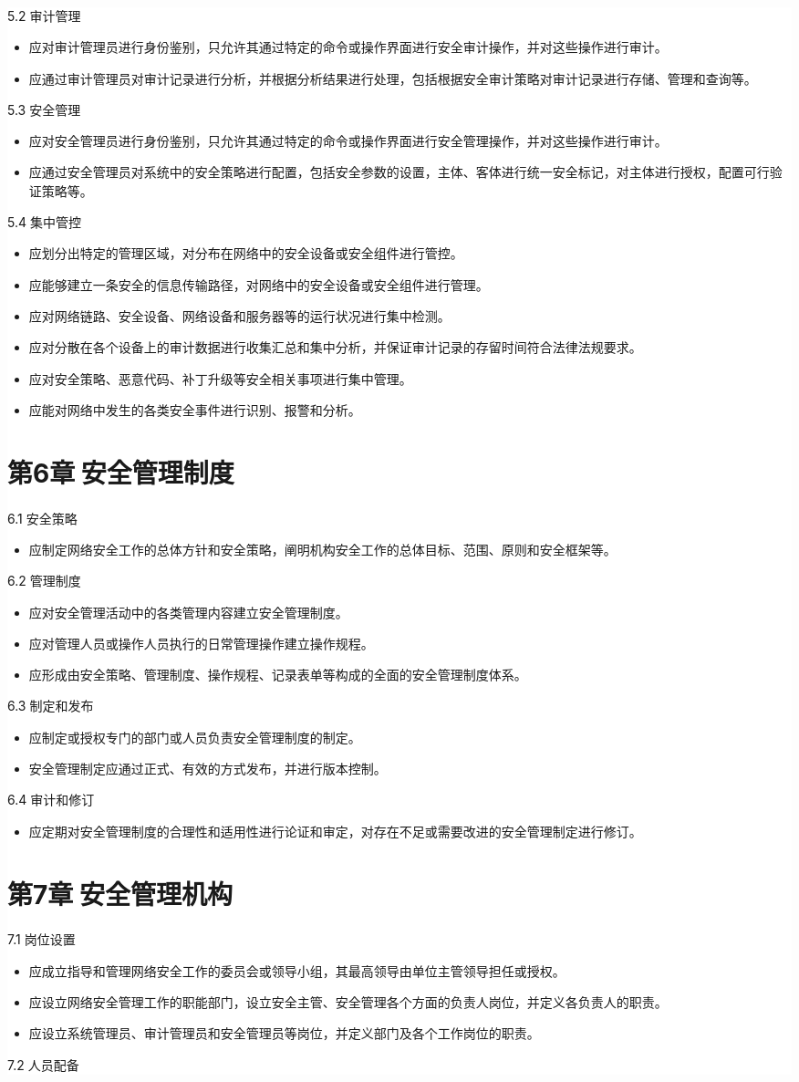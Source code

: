 5.2 审计管理

- 应对审计管理员进行身份鉴别，只允许其通过特定的命令或操作界面进行安全审计操作，并对这些操作进行审计。

- 应通过审计管理员对审计记录进行分析，并根据分析结果进行处理，包括根据安全审计策略对审计记录进行存储、管理和查询等。

5.3 安全管理

- 应对安全管理员进行身份鉴别，只允许其通过特定的命令或操作界面进行安全管理操作，并对这些操作进行审计。

- 应通过安全管理员对系统中的安全策略进行配置，包括安全参数的设置，主体、客体进行统一安全标记，对主体进行授权，配置可行验证策略等。

5.4 集中管控

- 应划分出特定的管理区域，对分布在网络中的安全设备或安全组件进行管控。

- 应能够建立一条安全的信息传输路径，对网络中的安全设备或安全组件进行管理。

- 应对网络链路、安全设备、网络设备和服务器等的运行状况进行集中检测。

- 应对分散在各个设备上的审计数据进行收集汇总和集中分析，并保证审计记录的存留时间符合法律法规要求。

- 应对安全策略、恶意代码、补丁升级等安全相关事项进行集中管理。

- 应能对网络中发生的各类安全事件进行识别、报警和分析。

# 第6章 安全管理制度

6.1 安全策略

- 应制定网络安全工作的总体方针和安全策略，阐明机构安全工作的总体目标、范围、原则和安全框架等。

6.2 管理制度

- 应对安全管理活动中的各类管理内容建立安全管理制度。

- 应对管理人员或操作人员执行的日常管理操作建立操作规程。

- 应形成由安全策略、管理制度、操作规程、记录表单等构成的全面的安全管理制度体系。

6.3 制定和发布

- 应制定或授权专门的部门或人员负责安全管理制度的制定。

- 安全管理制定应通过正式、有效的方式发布，并进行版本控制。

6.4 审计和修订

- 应定期对安全管理制度的合理性和适用性进行论证和审定，对存在不足或需要改进的安全管理制定进行修订。

# 第7章 安全管理机构

7.1 岗位设置

- 应成立指导和管理网络安全工作的委员会或领导小组，其最高领导由单位主管领导担任或授权。

- 应设立网络安全管理工作的职能部门，设立安全主管、安全管理各个方面的负责人岗位，并定义各负责人的职责。

- 应设立系统管理员、审计管理员和安全管理员等岗位，并定义部门及各个工作岗位的职责。

7.2 人员配备
